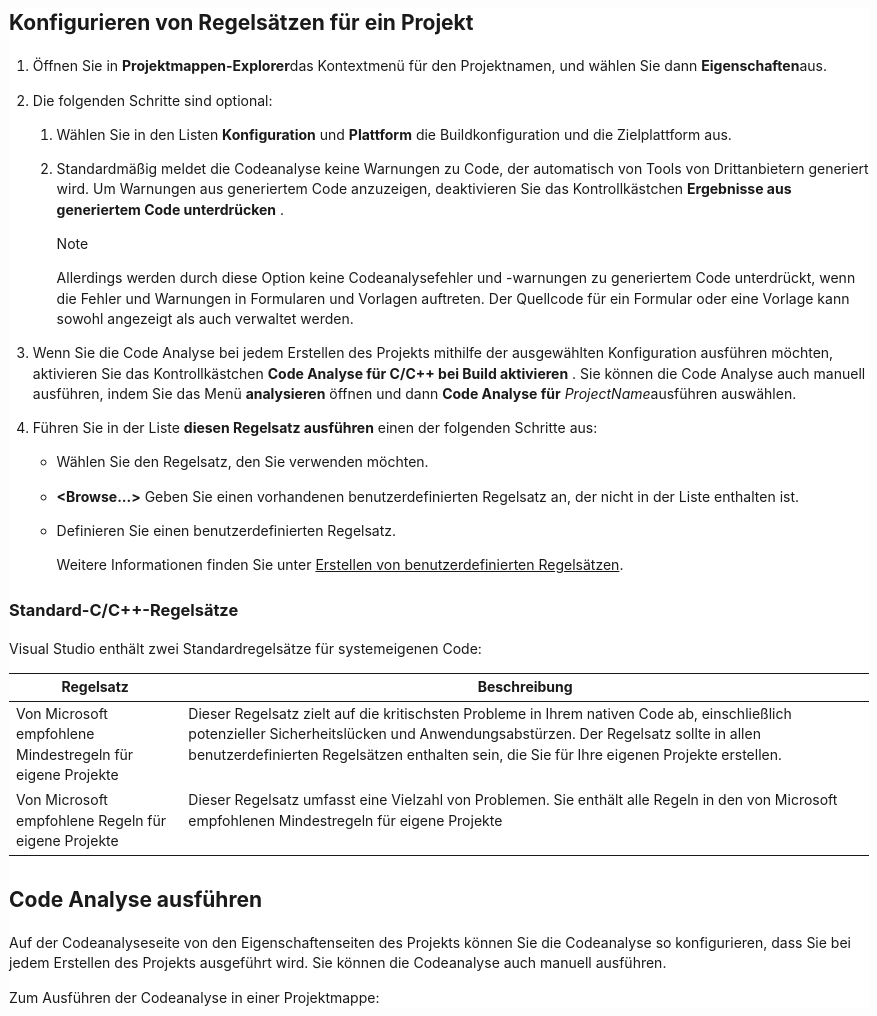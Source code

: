 ## <a name="configure-rule-sets-for-a-project"></a><a name="BKMK_ConfigureRuleSets"></a> Konfigurieren von Regelsätzen für ein Projekt  
  
1. Öffnen Sie in **Projektmappen-Explorer**das Kontextmenü für den Projektnamen, und wählen Sie dann **Eigenschaften**aus.  
  
2. Die folgenden Schritte sind optional:  
  
    1. Wählen Sie in den Listen **Konfiguration** und **Plattform** die Buildkonfiguration und die Zielplattform aus.  
  
    2. Standardmäßig meldet die Codeanalyse keine Warnungen zu Code, der automatisch von Tools von Drittanbietern generiert wird. Um Warnungen aus generiertem Code anzuzeigen, deaktivieren Sie das Kontrollkästchen **Ergebnisse aus generiertem Code unterdrücken** .  
  
        > [!NOTE]
        > Allerdings werden durch diese Option keine Codeanalysefehler und -warnungen zu generiertem Code unterdrückt, wenn die Fehler und Warnungen in Formularen und Vorlagen auftreten. Der Quellcode für ein Formular oder eine Vorlage kann sowohl angezeigt als auch verwaltet werden.  
  
3. Wenn Sie die Code Analyse bei jedem Erstellen des Projekts mithilfe der ausgewählten Konfiguration ausführen möchten, aktivieren Sie das Kontrollkästchen **Code Analyse für C/C++ bei Build aktivieren** . Sie können die Code Analyse auch manuell ausführen, indem Sie das Menü **analysieren** öffnen und dann **Code Analyse für** *ProjectName*ausführen auswählen.  
  
4. Führen Sie in der Liste **diesen Regelsatz ausführen** einen der folgenden Schritte aus:  
  
    - Wählen Sie den Regelsatz, den Sie verwenden möchten.  
  
    - **\<Browse...>** Geben Sie einen vorhandenen benutzerdefinierten Regelsatz an, der nicht in der Liste enthalten ist.  
  
    - Definieren Sie einen benutzerdefinierten Regelsatz.  
  
         Weitere Informationen finden Sie unter [Erstellen von benutzerdefinierten Regelsätzen](../code-quality/creating-custom-code-analysis-rule-sets.md).  
  
### <a name="standard-cc-rule-sets"></a>Standard-C/C++-Regelsätze  
 Visual Studio enthält zwei Standardregelsätze für systemeigenen Code:  
  
|Regelsatz|Beschreibung|  
|--------------|-----------------|  
|Von Microsoft empfohlene Mindestregeln für eigene Projekte|Dieser Regelsatz zielt auf die kritischsten Probleme in Ihrem nativen Code ab, einschließlich potenzieller Sicherheitslücken und Anwendungsabstürzen. Der Regelsatz sollte in allen benutzerdefinierten Regelsätzen enthalten sein, die Sie für Ihre eigenen Projekte erstellen.|  
|Von Microsoft empfohlene Regeln für eigene Projekte|Dieser Regelsatz umfasst eine Vielzahl von Problemen. Sie enthält alle Regeln in den von Microsoft empfohlenen Mindestregeln für eigene Projekte|  
  
## <a name="run-code-analysis"></a><a name="BKMK_Run"></a> Code Analyse ausführen  
 Auf der Codeanalyseseite von den Eigenschaftenseiten des Projekts können Sie die Codeanalyse so konfigurieren, dass Sie bei jedem Erstellen des Projekts ausgeführt wird. Sie können die Codeanalyse auch manuell ausführen.  
  
 Zum Ausführen der Codeanalyse in einer Projektmappe:  
  